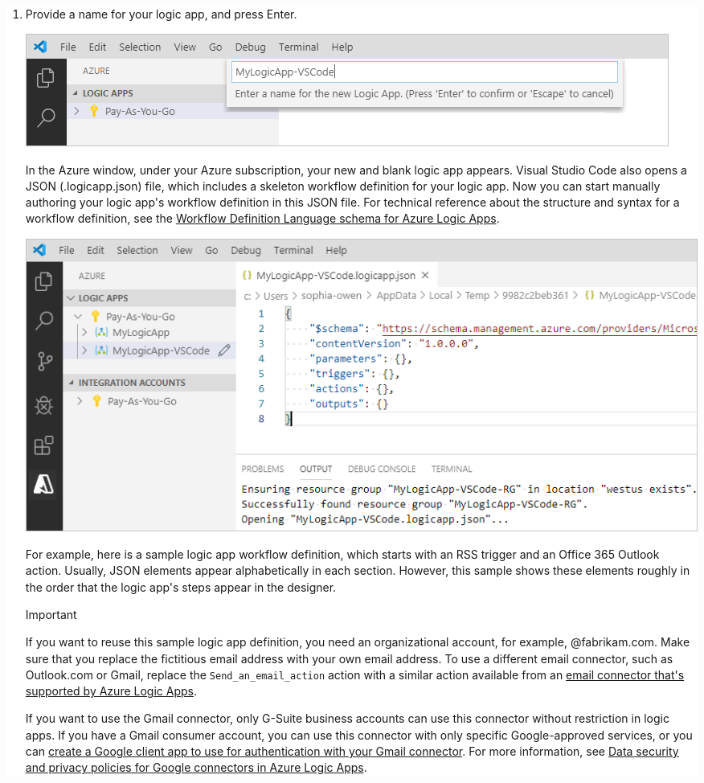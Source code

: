 1. Provide a name for your logic app, and press Enter.

   ![Provide name for your logic app](./media/quickstart-create-logic-apps-visual-studio-code/enter-name-logic-app.png)

   In the Azure window, under your Azure subscription, your new and blank logic app appears. Visual Studio Code also opens a JSON (.logicapp.json) file, which includes a skeleton workflow definition for your logic app. Now you can start manually authoring your logic app's workflow definition in this JSON file. For technical reference about the structure and syntax for a workflow definition, see the [Workflow Definition Language schema for Azure Logic Apps](../logic-apps/logic-apps-workflow-definition-language.md).

   ![Empty logic app workflow definition JSON file](./media/quickstart-create-logic-apps-visual-studio-code/empty-logic-app-workflow-definition.png)

   For example, here is a sample logic app workflow definition, which starts with an RSS trigger and an Office 365 Outlook action. Usually, JSON elements appear alphabetically in each section. However, this sample shows these elements roughly in the order that the logic app's steps appear in the designer.

   > [!IMPORTANT]
   > If you want to reuse this sample logic app definition, you need an organizational account, 
   > for example, @fabrikam.com. Make sure that you replace the fictitious email address with your own 
   > email address. To use a different email connector, such as Outlook.com or Gmail, replace the 
   > `Send_an_email_action` action with a similar action available from an 
   > [email connector that's supported by Azure Logic Apps](/connectors/connector-reference/connector-reference-logicapps-connectors).
   >
   > If you want to use the Gmail connector, only G-Suite business accounts can use this connector without restriction in logic apps. 
   > If you have a Gmail consumer account, you can use this connector with only specific Google-approved services, or you can 
   > [create a Google client app to use for authentication with your Gmail connector](/connectors/gmail/#authentication-and-bring-your-own-application). 
   > For more information, see [Data security and privacy policies for Google connectors in Azure Logic Apps](../connectors/connectors-google-data-security-privacy-policy.md).
